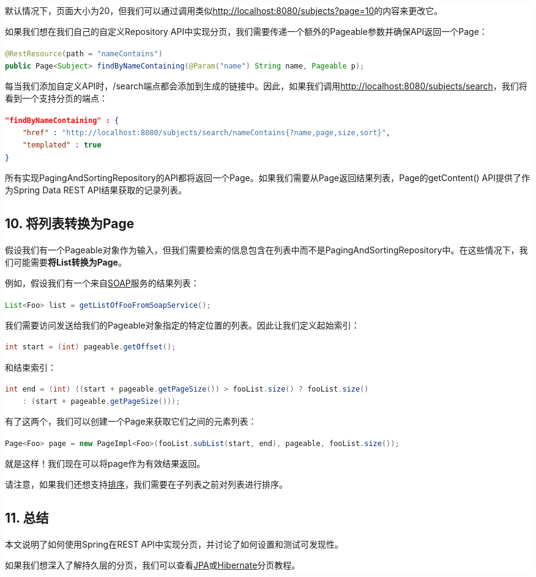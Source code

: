 默认情况下，页面大小为20，但我们可以通过调用类似[http://localhost:8080/subjects?page=10](http://localhost:8080/subjects?page=10)的内容来更改它。

如果我们想在我们自己的自定义Repository API中实现分页，我们需要传递一个额外的Pageable参数并确保API返回一个Page：

```java
@RestResource(path = "nameContains")
public Page<Subject> findByNameContaining(@Param("name") String name, Pageable p);
```

每当我们添加自定义API时，/search端点都会添加到生成的链接中。因此，如果我们调用[http://localhost:8080/subjects/search](http://localhost:8080/subjects/search)，我们将看到一个支持分页的端点：

```json
"findByNameContaining" : {
    "href" : "http://localhost:8080/subjects/search/nameContains{?name,page,size,sort}",
    "templated" : true
}
```

所有实现PagingAndSortingRepository的API都将返回一个Page。如果我们需要从Page返回结果列表，Page的getContent() API提供了作为Spring Data REST API结果获取的记录列表。

## 10. 将列表转换为Page

假设我们有一个Pageable对象作为输入，但我们需要检索的信息包含在列表中而不是PagingAndSortingRepository中。在这些情况下，我们可能需要**将List转换为Page**。

例如，假设我们有一个来自[SOAP](https://www.baeldung.com/spring-boot-soap-web-service)服务的结果列表：

```java
List<Foo> list = getListOfFooFromSoapService();
```

我们需要访问发送给我们的Pageable对象指定的特定位置的列表。因此让我们定义起始索引：

```java
int start = (int) pageable.getOffset();
```

和结束索引：

```java
int end = (int) ((start + pageable.getPageSize()) > fooList.size() ? fooList.size()
    : (start + pageable.getPageSize()));
```

有了这两个，我们可以创建一个Page来获取它们之间的元素列表：

```java
Page<Foo> page = new PageImpl<Foo>(fooList.subList(start, end), pageable, fooList.size());
```

就是这样！我们现在可以将page作为有效结果返回。

请注意，如果我们还想支持[排序](https://www.baeldung.com/java-8-sort-lambda)，我们需要在子列表之前对列表进行排序。

## 11. 总结

本文说明了如何使用Spring在REST API中实现分页，并讨论了如何设置和测试可发现性。

如果我们想深入了解持久层的分页，我们可以查看[JPA](https://www.baeldung.com/jpa-pagination)或[Hibernate](https://www.baeldung.com/hibernate-pagination)分页教程。